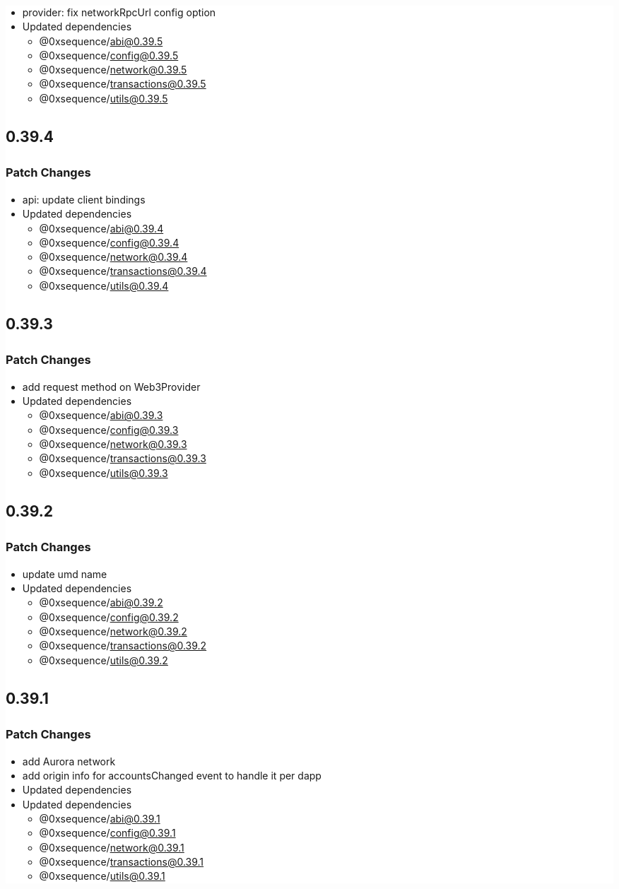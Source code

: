 - provider: fix networkRpcUrl config option
- Updated dependencies
  - @0xsequence/abi@0.39.5
  - @0xsequence/config@0.39.5
  - @0xsequence/network@0.39.5
  - @0xsequence/transactions@0.39.5
  - @0xsequence/utils@0.39.5

## 0.39.4

### Patch Changes

- api: update client bindings
- Updated dependencies
  - @0xsequence/abi@0.39.4
  - @0xsequence/config@0.39.4
  - @0xsequence/network@0.39.4
  - @0xsequence/transactions@0.39.4
  - @0xsequence/utils@0.39.4

## 0.39.3

### Patch Changes

- add request method on Web3Provider
- Updated dependencies
  - @0xsequence/abi@0.39.3
  - @0xsequence/config@0.39.3
  - @0xsequence/network@0.39.3
  - @0xsequence/transactions@0.39.3
  - @0xsequence/utils@0.39.3

## 0.39.2

### Patch Changes

- update umd name
- Updated dependencies
  - @0xsequence/abi@0.39.2
  - @0xsequence/config@0.39.2
  - @0xsequence/network@0.39.2
  - @0xsequence/transactions@0.39.2
  - @0xsequence/utils@0.39.2

## 0.39.1

### Patch Changes

- add Aurora network
- add origin info for accountsChanged event to handle it per dapp
- Updated dependencies
- Updated dependencies
  - @0xsequence/abi@0.39.1
  - @0xsequence/config@0.39.1
  - @0xsequence/network@0.39.1
  - @0xsequence/transactions@0.39.1
  - @0xsequence/utils@0.39.1
